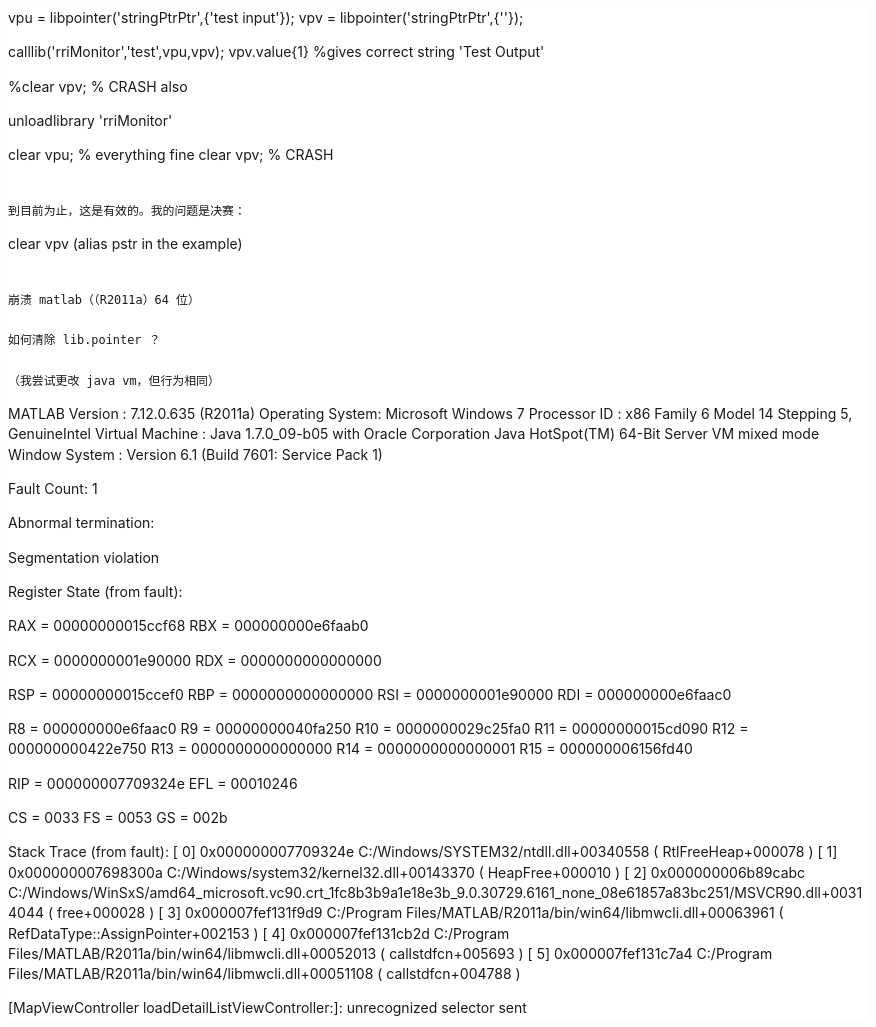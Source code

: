 vpu = libpointer('stringPtrPtr',{'test input'});
vpv = libpointer('stringPtrPtr',{''});

calllib('rriMonitor','test',vpu,vpv);
vpv.value{1}    %gives correct string 'Test Output'

%clear vpv; % CRASH also

unloadlibrary 'rriMonitor'

clear vpu; % everything fine
clear vpv; % CRASH 
```

到目前为止，这是有效的。我的问题是决赛：

```
clear vpv  (alias pstr in the example) 
```

崩溃 matlab（（R2011a）64 位）

如何清除 lib.pointer ？

（我尝试更改 java vm，但行为相同）

```
MATLAB Version  : 7.12.0.635 (R2011a)
Operating System: Microsoft Windows 7
Processor ID    : x86 Family 6 Model 14 Stepping 5, GenuineIntel
Virtual Machine : Java 1.7.0_09-b05 with Oracle Corporation Java HotSpot(TM) 64-Bit    Server VM mixed mode
Window System   : Version 6.1 (Build 7601: Service Pack 1)

Fault Count: 1

Abnormal termination:

Segmentation violation

Register State (from fault):

RAX = 00000000015ccf68  RBX = 000000000e6faab0

RCX = 0000000001e90000  RDX = 0000000000000000

RSP = 00000000015ccef0  RBP = 0000000000000000
RSI = 0000000001e90000  RDI = 000000000e6faac0

R8 = 000000000e6faac0   R9 = 00000000040fa250
R10 = 0000000029c25fa0  R11 = 00000000015cd090
R12 = 000000000422e750  R13 = 0000000000000000
R14 = 0000000000000001  R15 = 000000006156fd40

RIP = 000000007709324e  EFL = 00010246

CS = 0033   FS = 0053   GS = 002b

Stack Trace (from fault):
[  0] 0x000000007709324e                      C:/Windows/SYSTEM32/ntdll.dll+00340558 ( RtlFreeHeap+000078 )
[  1] 0x000000007698300a                   C:/Windows/system32/kernel32.dll+00143370 ( HeapFree+000010 )
[  2] 0x000000006b89cabc C:/Windows/WinSxS/amd64_microsoft.vc90.crt_1fc8b3b9a1e18e3b_9.0.30729.6161_none_08e61857a83bc251/MSVCR90.dll+00314044 ( free+000028 )
[  3] 0x000007fef131f9d9 C:/Program Files/MATLAB/R2011a/bin/win64/libmwcli.dll+00063961 ( RefDataType::AssignPointer+002153 )
[  4] 0x000007fef131cb2d C:/Program Files/MATLAB/R2011a/bin/win64/libmwcli.dll+00052013 ( callstdfcn+005693 )
[  5] 0x000007fef131c7a4 C:/Program Files/MATLAB/R2011a/bin/win64/libmwcli.dll+00051108 ( callstdfcn+004788 )

 [MapViewController loadDetailListViewController:]: unrecognized selector sent 